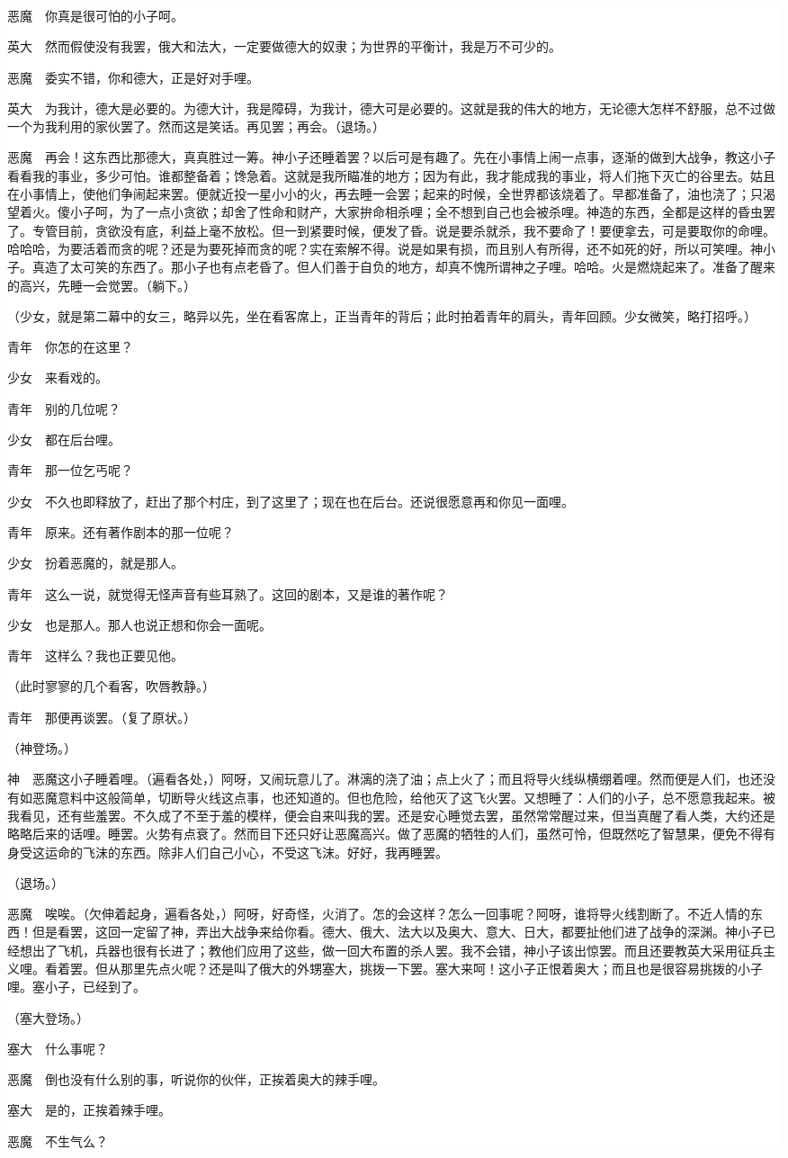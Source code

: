 恶魔　你真是很可怕的小子呵。

英大　然而假使没有我罢，俄大和法大，一定要做德大的奴隶；为世界的平衡计，我是万不可少的。

恶魔　委实不错，你和德大，正是好对手哩。

英大　为我计，德大是必要的。为德大计，我是障碍，为我计，德大可是必要的。这就是我的伟大的地方，无论德大怎样不舒服，总不过做一个为我利用的家伙罢了。然而这是笑话。再见罢；再会。（退场。）

恶魔　再会！这东西比那德大，真真胜过一筹。神小子还睡着罢？以后可是有趣了。先在小事情上闹一点事，逐渐的做到大战争，教这小子看看我的事业，多少可怕。谁都整备着；馋急着。这就是我所瞄准的地方；因为有此，我才能成我的事业，将人们拖下灭亡的谷里去。姑且在小事情上，使他们争闹起来罢。便就近投一星小小的火，再去睡一会罢；起来的时候，全世界都该烧着了。早都准备了，油也浇了；只渴望着火。傻小子呵，为了一点小贪欲；却舍了性命和财产，大家拚命相杀哩；全不想到自己也会被杀哩。神造的东西，全都是这样的昏虫罢了。专管目前，贪欲没有底，利益上毫不放松。但一到紧要时候，便发了昏。说是要杀就杀，我不要命了！要便拿去，可是要取你的命哩。哈哈哈，为要活着而贪的呢？还是为要死掉而贪的呢？实在索解不得。说是如果有损，而且别人有所得，还不如死的好，所以可笑哩。神小子。真造了太可笑的东西了。那小子也有点老昏了。但人们善于自负的地方，却真不愧所谓神之子哩。哈哈。火是燃烧起来了。准备了醒来的高兴，先睡一会觉罢。（躺下。）

（少女，就是第二幕中的女三，略异以先，坐在看客席上，正当青年的背后；此时拍着青年的肩头，青年回顾。少女微笑，略打招呼。）

青年　你怎的在这里？

少女　来看戏的。

青年　别的几位呢？

少女　都在后台哩。

青年　那一位乞丐呢？

少女　不久也即释放了，赶出了那个村庄，到了这里了；现在也在后台。还说很愿意再和你见一面哩。

青年　原来。还有著作剧本的那一位呢？

少女　扮着恶魔的，就是那人。

青年　这么一说，就觉得无怪声音有些耳熟了。这回的剧本，又是谁的著作呢？

少女　也是那人。那人也说正想和你会一面呢。

青年　这样么？我也正要见他。

（此时寥寥的几个看客，吹唇教静。）

青年　那便再谈罢。（复了原状。）

（神登场。）

神　恶魔这小子睡着哩。（遍看各处，）阿呀，又闹玩意儿了。淋漓的浇了油；点上火了；而且将导火线纵横绷着哩。然而便是人们，也还没有如恶魔意料中这般简单，切断导火线这点事，也还知道的。但也危险，给他灭了这飞火罢。又想睡了：人们的小子，总不愿意我起来。被我看见，还有些羞罢。不久成了不至于羞的模样，便会自来叫我的罢。还是安心睡觉去罢，虽然常常醒过来，但当真醒了看人类，大约还是略略后来的话哩。睡罢。火势有点衰了。然而目下还只好让恶魔高兴。做了恶魔的牺牲的人们，虽然可怜，但既然吃了智慧果，便免不得有身受这运命的飞沫的东西。除非人们自己小心，不受这飞沫。好好，我再睡罢。

（退场。）

恶魔　唉唉。（欠伸着起身，遍看各处，）阿呀，好奇怪，火消了。怎的会这样？怎么一回事呢？阿呀，谁将导火线割断了。不近人情的东西！但是看罢，这回一定留了神，弄出大战争来给你看。德大、俄大、法大以及奥大、意大、日大，都要扯他们进了战争的深渊。神小子已经想出了飞机，兵器也很有长进了；教他们应用了这些，做一回大布置的杀人罢。我不会错，神小子该出惊罢。而且还要教英大采用征兵主义哩。看着罢。但从那里先点火呢？还是叫了俄大的外甥塞大，挑拨一下罢。塞大来呵！这小子正恨着奥大；而且也是很容易挑拨的小子哩。塞小子，已经到了。

（塞大登场。）

塞大　什么事呢？

恶魔　倒也没有什么别的事，听说你的伙伴，正挨着奥大的辣手哩。

塞大　是的，正挨着辣手哩。　

恶魔　不生气么？
